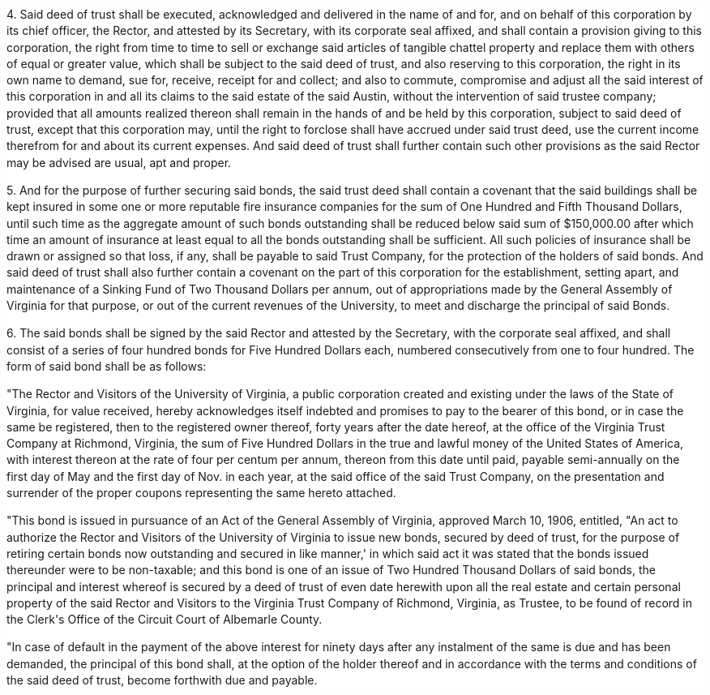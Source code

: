 4\. Said deed of trust shall be executed, acknowledged and delivered in the name of and for, and on behalf of this corporation by its chief officer, the Rector, and attested by its Secretary, with its corporate seal affixed, and shall contain a provision giving to this corporation, the right from time to time to sell or exchange said articles of tangible chattel property and replace them with others of equal or greater value, which shall be subject to the said deed of trust, and also reserving to this corporation, the right in its own name to demand, sue for, receive, receipt for and collect; and also to commute, compromise and adjust all the said interest of this corporation in and all its claims to the said estate of the said Austin, without the intervention of said trustee company; provided that all amounts realized thereon shall remain in the hands of and be held by this corporation, subject to said deed of trust, except that this corporation may, until the right to forclose shall have accrued under said trust deed, use the current income therefrom for and about its current expenses. And said deed of trust shall further contain such other provisions as the said Rector may be advised are usual, apt and proper.

5\. And for the purpose of further securing said bonds, the said trust deed shall contain a covenant that the said buildings shall be kept insured in some one or more reputable fire insurance companies for the sum of One Hundred and Fifth Thousand Dollars, until such time as the aggregate amount of such bonds outstanding shall be reduced below said sum of $150,000.00 after which time an amount of insurance at least equal to all the bonds outstanding shall be sufficient. All such policies of insurance shall be drawn or assigned so that loss, if any, shall be payable to said Trust Company, for the protection of the holders of said bonds. And said deed of trust shall also further contain a covenant on the part of this corporation for the establishment, setting apart, and maintenance of a Sinking Fund of Two Thousand Dollars per annum, out of appropriations made by the General Assembly of Virginia for that purpose, or out of the current revenues of the University, to meet and discharge the principal of said Bonds.

6\. The said bonds shall be signed by the said Rector and attested by the Secretary, with the corporate seal affixed, and shall consist of a series of four hundred bonds for Five Hundred Dollars each, numbered consecutively from one to four hundred. The form of said bond shall be as follows:

"The Rector and Visitors of the University of Virginia, a public corporation created and existing under the laws of the State of Virginia, for value received, hereby acknowledges itself indebted and promises to pay to the bearer of this bond, or in case the same be registered, then to the registered owner thereof, forty years after the date hereof, at the office of the Virginia Trust Company at Richmond, Virginia, the sum of Five Hundred Dollars in the true and lawful money of the United States of America, with interest thereon at the rate of four per centum per annum, thereon from this date until paid, payable semi-annually on the first day of May and the first day of Nov. in each year, at the said office of the said Trust Company, on the presentation and surrender of the proper coupons representing the same hereto attached.

"This bond is issued in pursuance of an Act of the General Assembly of Virginia, approved March 10, 1906, entitled, "An act to authorize the Rector and Visitors of the University of Virginia to issue new bonds, secured by deed of trust, for the purpose of retiring certain bonds now outstanding and secured in like manner,' in which said act it was stated that the bonds issued thereunder were to be non-taxable; and this bond is one of an issue of Two Hundred Thousand Dollars of said bonds, the principal and interest whereof is secured by a deed of trust of even date herewith upon all the real estate and certain personal property of the said Rector and Visitors to the Virginia Trust Company of Richmond, Virginia, as Trustee, to be found of record in the Clerk's Office of the Circuit Court of Albemarle County.

"In case of default in the payment of the above interest for ninety days after any instalment of the same is due and has been demanded, the principal of this bond shall, at the option of the holder thereof and in accordance with the terms and conditions of the said deed of trust, become forthwith due and payable.
